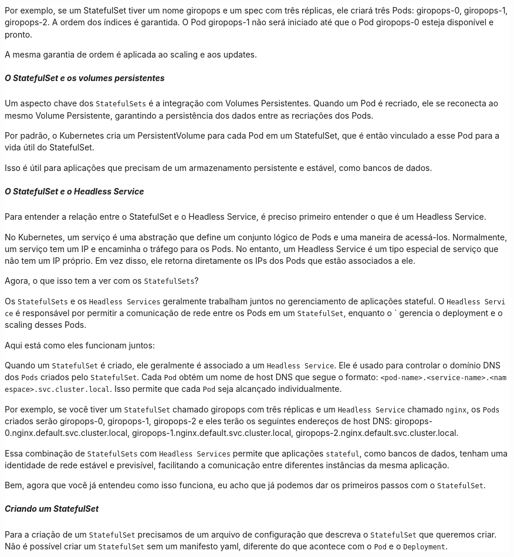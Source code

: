 Por exemplo, se um StatefulSet tiver um nome giropops e um spec com três réplicas, ele criará três Pods: giropops-0, giropops-1, giropops-2. A ordem dos índices é garantida. O Pod giropops-1 não será iniciado até que o Pod giropops-0 esteja disponível e pronto.

A mesma garantia de ordem é aplicada ao scaling e aos updates.

##### O StatefulSet e os volumes persistentes

Um aspecto chave dos `StatefulSets` é a integração com Volumes Persistentes. Quando um Pod é recriado, ele se reconecta ao mesmo Volume Persistente, garantindo a persistência dos dados entre as recriações dos Pods.

Por padrão, o Kubernetes cria um PersistentVolume para cada Pod em um StatefulSet, que é então vinculado a esse Pod para a vida útil do StatefulSet.

Isso é útil para aplicações que precisam de um armazenamento persistente e estável, como bancos de dados.

##### O StatefulSet e o Headless Service

Para entender a relação entre o StatefulSet e o Headless Service, é preciso primeiro entender o que é um Headless Service.

No Kubernetes, um serviço é uma abstração que define um conjunto lógico de Pods e uma maneira de acessá-los. Normalmente, um serviço tem um IP e encaminha o tráfego para os Pods. No entanto, um Headless Service é um tipo especial de serviço que não tem um IP próprio. Em vez disso, ele retorna diretamente os IPs dos Pods que estão associados a ele.

Agora, o que isso tem a ver com os `StatefulSets`?

Os `StatefulSets` e os `Headless Services` geralmente trabalham juntos no gerenciamento de aplicações stateful. O `Headless Service` é responsável por permitir a comunicação de rede entre os Pods em um `StatefulSet`, enquanto o ` gerencia o deployment e o scaling desses Pods.

Aqui está como eles funcionam juntos:

Quando um `StatefulSet` é criado, ele geralmente é associado a um `Headless Service`. Ele é usado para controlar o domínio DNS dos `Pods` criados pelo `StatefulSet`. Cada `Pod` obtém um nome de host DNS que segue o formato: `<pod-name>.<service-name>.<namespace>.svc.cluster.local`. Isso permite que cada `Pod` seja alcançado individualmente.

Por exemplo, se você tiver um `StatefulSet` chamado giropops com três réplicas e um `Headless Service` chamado `nginx`, os `Pods` criados serão giropops-0, giropops-1, giropops-2 e eles terão os seguintes endereços de host DNS: giropops-0.nginx.default.svc.cluster.local, giropops-1.nginx.default.svc.cluster.local, giropops-2.nginx.default.svc.cluster.local.

Essa combinação de `StatefulSets` com `Headless Services` permite que aplicações `stateful`, como bancos de dados, tenham uma identidade de rede estável e previsível, facilitando a comunicação entre diferentes instâncias da mesma aplicação.

Bem, agora que você já entendeu como isso funciona, eu acho que já podemos dar os primeiros passos com o `StatefulSet`.

##### Criando um StatefulSet

Para a criação de um `StatefulSet` precisamos de um arquivo de configuração que descreva o `StatefulSet` que queremos criar. Não é possível criar um `StatefulSet` sem um manifesto yaml, diferente do que acontece com o `Pod` e o `Deployment`.
